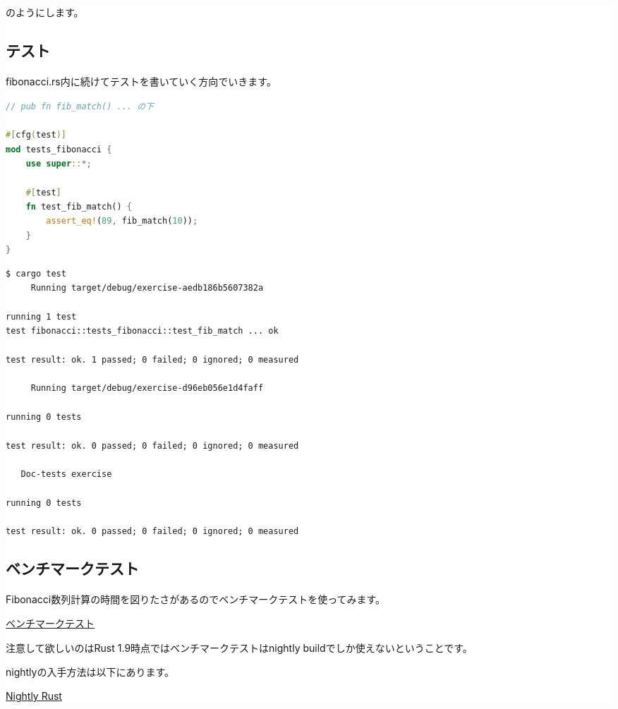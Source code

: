 のようにします。

## テスト

fibonacci.rs内に続けてテストを書いていく方向でいきます。

```rust
// pub fn fib_match() ... の下

#[cfg(test)]
mod tests_fibonacci {
    use super::*;

    #[test]
    fn test_fib_match() {
        assert_eq!(89, fib_match(10));
    }
}
```

```shell
$ cargo test
     Running target/debug/exercise-aedb186b5607382a

running 1 test
test fibonacci::tests_fibonacci::test_fib_match ... ok

test result: ok. 1 passed; 0 failed; 0 ignored; 0 measured

     Running target/debug/exercise-d96eb056e1d4faff

running 0 tests

test result: ok. 0 passed; 0 failed; 0 ignored; 0 measured

   Doc-tests exercise

running 0 tests

test result: ok. 0 passed; 0 failed; 0 ignored; 0 measured
```

## ベンチマークテスト

Fibonacci数列計算の時間を図りたさがあるのでベンチマークテストを使ってみます。

[ベンチマークテスト](https://rust-lang-ja.github.io/the-rust-programming-language-ja/1.6/book/benchmark-tests.html "ベンチマークテスト")

注意して欲しいのはRust 1.9時点ではベンチマークテストはnightly buildでしか使えないということです。

nightlyの入手方法は以下にあります。

[Nightly Rust](https://rust-lang-ja.github.io/the-rust-programming-language-ja/1.6/book/nightly-rust.html "Nightly Rust")
